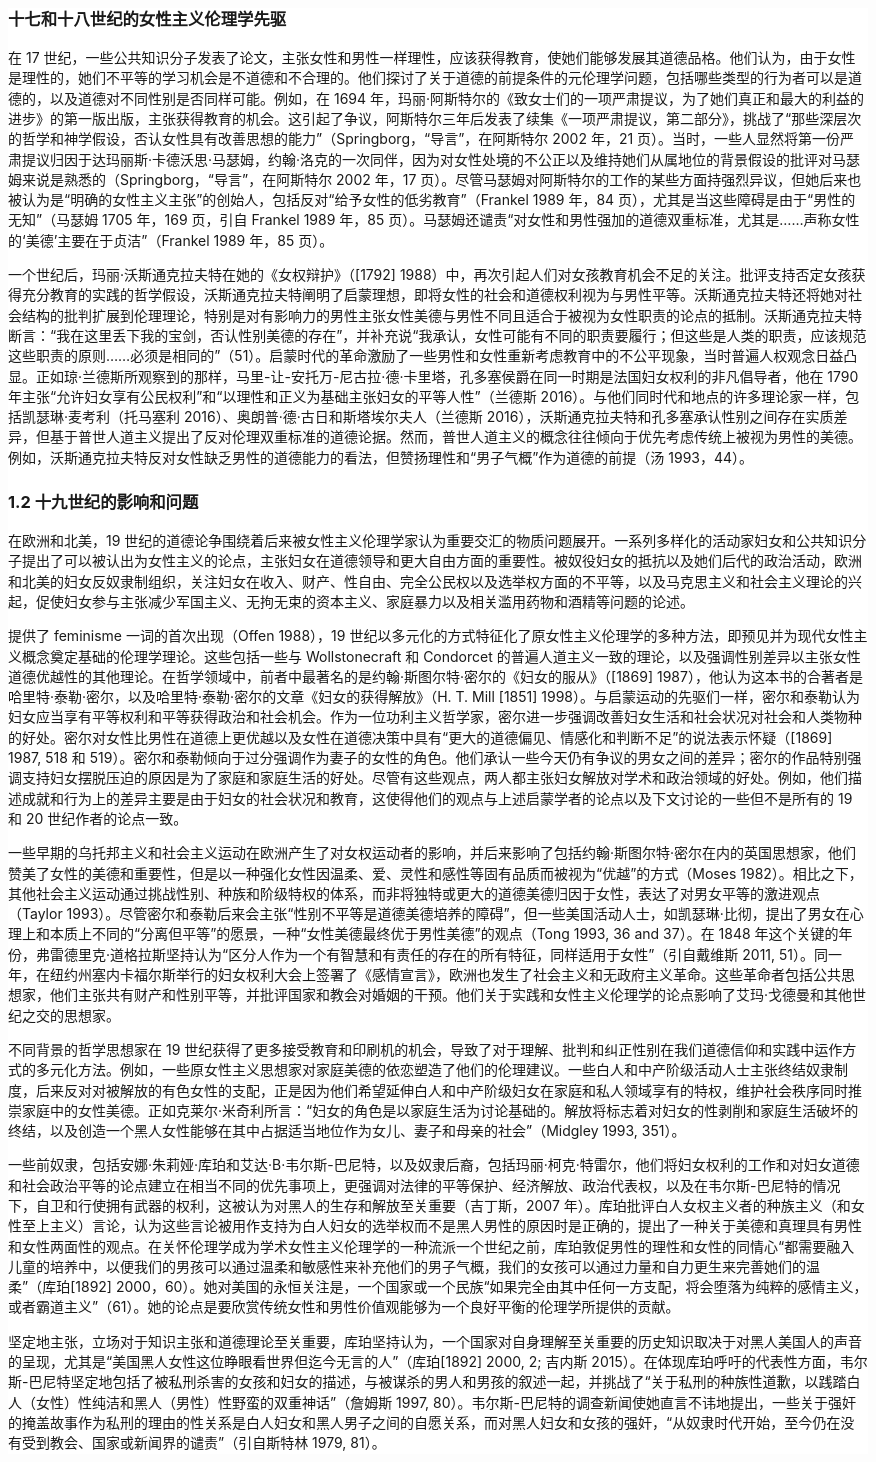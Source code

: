 ### 十七和十八世纪的女性主义伦理学先驱

在 17 世纪，一些公共知识分子发表了论文，主张女性和男性一样理性，应该获得教育，使她们能够发展其道德品格。他们认为，由于女性是理性的，她们不平等的学习机会是不道德和不合理的。他们探讨了关于道德的前提条件的元伦理学问题，包括哪些类型的行为者可以是道德的，以及道德对不同性别是否同样可能。例如，在 1694 年，玛丽·阿斯特尔的《致女士们的一项严肃提议，为了她们真正和最大的利益的进步》的第一版出版，主张获得教育的机会。这引起了争议，阿斯特尔三年后发表了续集《一项严肃提议，第二部分》，挑战了“那些深层次的哲学和神学假设，否认女性具有改善思想的能力”（Springborg，“导言”，在阿斯特尔 2002 年，21 页）。当时，一些人显然将第一份严肃提议归因于达玛丽斯·卡德沃思·马瑟姆，约翰·洛克的一次同伴，因为对女性处境的不公正以及维持她们从属地位的背景假设的批评对马瑟姆来说是熟悉的（Springborg，“导言”，在阿斯特尔 2002 年，17 页）。尽管马瑟姆对阿斯特尔的工作的某些方面持强烈异议，但她后来也被认为是“明确的女性主义主张”的创始人，包括反对“给予女性的低劣教育”（Frankel 1989 年，84 页），尤其是当这些障碍是由于“男性的无知”（马瑟姆 1705 年，169 页，引自 Frankel 1989 年，85 页）。马瑟姆还谴责“对女性和男性强加的道德双重标准，尤其是……声称女性的‘美德’主要在于贞洁”（Frankel 1989 年，85 页）。

一个世纪后，玛丽·沃斯通克拉夫特在她的《女权辩护》（[1792] 1988）中，再次引起人们对女孩教育机会不足的关注。批评支持否定女孩获得充分教育的实践的哲学假设，沃斯通克拉夫特阐明了启蒙理想，即将女性的社会和道德权利视为与男性平等。沃斯通克拉夫特还将她对社会结构的批判扩展到伦理理论，特别是对有影响力的男性主张女性美德与男性不同且适合于被视为女性职责的论点的抵制。沃斯通克拉夫特断言：“我在这里丢下我的宝剑，否认性别美德的存在”，并补充说“我承认，女性可能有不同的职责要履行；但这些是人类的职责，应该规范这些职责的原则……必须是相同的”（51）。启蒙时代的革命激励了一些男性和女性重新考虑教育中的不公平现象，当时普遍人权观念日益凸显。正如琼·兰德斯所观察到的那样，马里-让-安托万-尼古拉·德·卡里塔，孔多塞侯爵在同一时期是法国妇女权利的非凡倡导者，他在 1790 年主张“允许妇女享有公民权利”和“以理性和正义为基础主张妇女的平等人性”（兰德斯 2016）。与他们同时代和地点的许多理论家一样，包括凯瑟琳·麦考利（托马塞利 2016）、奥朗普·德·古日和斯塔埃尔夫人（兰德斯 2016），沃斯通克拉夫特和孔多塞承认性别之间存在实质差异，但基于普世人道主义提出了反对伦理双重标准的道德论据。然而，普世人道主义的概念往往倾向于优先考虑传统上被视为男性的美德。例如，沃斯通克拉夫特反对女性缺乏男性的道德能力的看法，但赞扬理性和“男子气概”作为道德的前提（汤 1993，44）。

### 1.2 十九世纪的影响和问题

在欧洲和北美，19 世纪的道德论争围绕着后来被女性主义伦理学家认为重要交汇的物质问题展开。一系列多样化的活动家妇女和公共知识分子提出了可以被认出为女性主义的论点，主张妇女在道德领导和更大自由方面的重要性。被奴役妇女的抵抗以及她们后代的政治活动，欧洲和北美的妇女反奴隶制组织，关注妇女在收入、财产、性自由、完全公民权以及选举权方面的不平等，以及马克思主义和社会主义理论的兴起，促使妇女参与主张减少军国主义、无拘无束的资本主义、家庭暴力以及相关滥用药物和酒精等问题的论述。

提供了 feminisme 一词的首次出现（Offen 1988），19 世纪以多元化的方式特征化了原女性主义伦理学的多种方法，即预见并为现代女性主义概念奠定基础的伦理学理论。这些包括一些与 Wollstonecraft 和 Condorcet 的普遍人道主义一致的理论，以及强调性别差异以主张女性道德优越性的其他理论。在哲学领域中，前者中最著名的是约翰·斯图尔特·密尔的《妇女的服从》（[1869] 1987），他认为这本书的合著者是哈里特·泰勒·密尔，以及哈里特·泰勒·密尔的文章《妇女的获得解放》（H. T. Mill [1851] 1998）。与启蒙运动的先驱们一样，密尔和泰勒认为妇女应当享有平等权利和平等获得政治和社会机会。作为一位功利主义哲学家，密尔进一步强调改善妇女生活和社会状况对社会和人类物种的好处。密尔对女性比男性在道德上更优越以及女性在道德决策中具有“更大的道德偏见、情感化和判断不足”的说法表示怀疑（[1869] 1987, 518 和 519）。密尔和泰勒倾向于过分强调作为妻子的女性的角色。他们承认一些今天仍有争议的男女之间的差异；密尔的作品特别强调支持妇女摆脱压迫的原因是为了家庭和家庭生活的好处。尽管有这些观点，两人都主张妇女解放对学术和政治领域的好处。例如，他们描述成就和行为上的差异主要是由于妇女的社会状况和教育，这使得他们的观点与上述启蒙学者的论点以及下文讨论的一些但不是所有的 19 和 20 世纪作者的论点一致。

一些早期的乌托邦主义和社会主义运动在欧洲产生了对女权运动者的影响，并后来影响了包括约翰·斯图尔特·密尔在内的英国思想家，他们赞美了女性的美德和重要性，但是以一种强化女性因温柔、爱、灵性和感性等固有品质而被视为“优越”的方式（Moses 1982）。相比之下，其他社会主义运动通过挑战性别、种族和阶级特权的体系，而非将独特或更大的道德美德归因于女性，表达了对男女平等的激进观点（Taylor 1993）。尽管密尔和泰勒后来会主张“性别不平等是道德美德培养的障碍”，但一些美国活动人士，如凯瑟琳·比彻，提出了男女在心理上和本质上不同的“分离但平等”的愿景，一种“女性美德最终优于男性美德”的观点（Tong 1993, 36 and 37）。在 1848 年这个关键的年份，弗雷德里克·道格拉斯坚持认为“区分人作为一个有智慧和有责任的存在的所有特征，同样适用于女性”（引自戴维斯 2011, 51）。同一年，在纽约州塞内卡福尔斯举行的妇女权利大会上签署了《感情宣言》，欧洲也发生了社会主义和无政府主义革命。这些革命者包括公共思想家，他们主张共有财产和性别平等，并批评国家和教会对婚姻的干预。他们关于实践和女性主义伦理学的论点影响了艾玛·戈德曼和其他世纪之交的思想家。

不同背景的哲学思想家在 19 世纪获得了更多接受教育和印刷机的机会，导致了对于理解、批判和纠正性别在我们道德信仰和实践中运作方式的多元化方法。例如，一些原女性主义思想家对家庭美德的依恋塑造了他们的伦理建议。一些白人和中产阶级活动人士主张终结奴隶制度，后来反对对被解放的有色女性的支配，正是因为他们希望延伸白人和中产阶级妇女在家庭和私人领域享有的特权，维护社会秩序同时推崇家庭中的女性美德。正如克莱尔·米奇利所言：“妇女的角色是以家庭生活为讨论基础的。解放将标志着对妇女的性剥削和家庭生活破坏的终结，以及创造一个黑人女性能够在其中占据适当地位作为女儿、妻子和母亲的社会”（Midgley 1993, 351）。

一些前奴隶，包括安娜·朱莉娅·库珀和艾达·B·韦尔斯-巴尼特，以及奴隶后裔，包括玛丽·柯克·特雷尔，他们将妇女权利的工作和对妇女道德和社会政治平等的论点建立在相当不同的优先事项上，更强调对法律的平等保护、经济解放、政治代表权，以及在韦尔斯-巴尼特的情况下，自卫和行使拥有武器的权利，这被认为对黑人的生存和解放至关重要（吉丁斯，2007 年）。库珀批评白人女权主义者的种族主义（和女性至上主义）言论，认为这些言论被用作支持为白人妇女的选举权而不是黑人男性的原因时是正确的，提出了一种关于美德和真理具有男性和女性两面性的观点。在关怀伦理学成为学术女性主义伦理学的一种流派一个世纪之前，库珀敦促男性的理性和女性的同情心“都需要融入儿童的培养中，以便我们的男孩可以通过温柔和敏感性来补充他们的男子气概，我们的女孩可以通过力量和自力更生来完善她们的温柔”（库珀[1892] 2000，60）。她对美国的永恒关注是，一个国家或一个民族“如果完全由其中任何一方支配，将会堕落为纯粹的感情主义，或者霸道主义”（61）。她的论点是要欣赏传统女性和男性价值观能够为一个良好平衡的伦理学所提供的贡献。

坚定地主张，立场对于知识主张和道德理论至关重要，库珀坚持认为，一个国家对自身理解至关重要的历史知识取决于对黑人美国人的声音的呈现，尤其是“美国黑人女性这位睁眼看世界但迄今无言的人”（库珀[1892] 2000, 2; 吉内斯 2015）。在体现库珀呼吁的代表性方面，韦尔斯-巴尼特坚定地包括了被私刑杀害的女孩和妇女的描述，与被谋杀的男人和男孩的叙述一起，并挑战了“关于私刑的种族性道歉，以践踏白人（女性）性纯洁和黑人（男性）性野蛮的双重神话”（詹姆斯 1997, 80）。韦尔斯-巴尼特的调查新闻使她直言不讳地提出，一些关于强奸的掩盖故事作为私刑的理由的性关系是白人妇女和黑人男子之间的自愿关系，而对黑人妇女和女孩的强奸，“从奴隶时代开始，至今仍在没有受到教会、国家或新闻界的谴责”（引自斯特林 1979, 81）。
